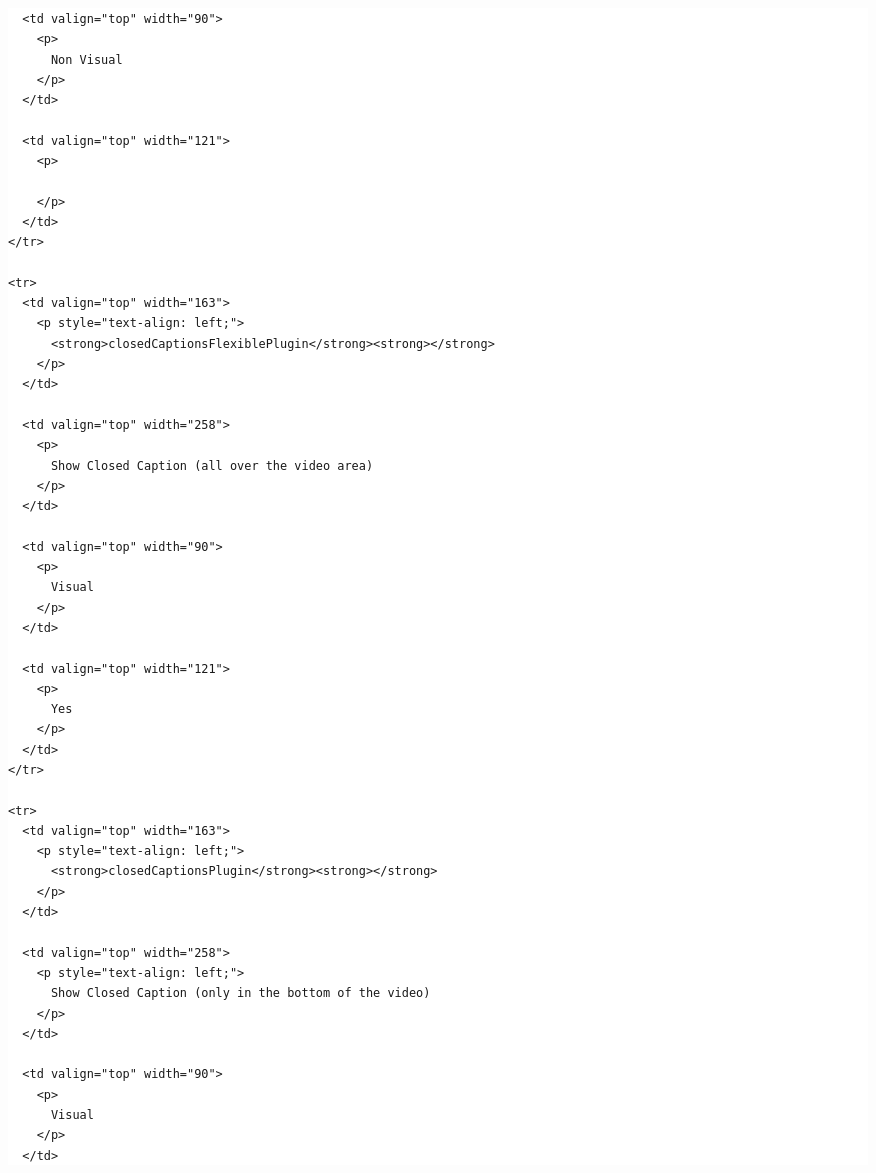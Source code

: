       <td valign="top" width="90">
        <p>
          Non Visual
        </p>
      </td>
      
      <td valign="top" width="121">
        <p>
           
        </p>
      </td>
    </tr>
    
    <tr>
      <td valign="top" width="163">
        <p style="text-align: left;">
          <strong>closedCaptionsFlexiblePlugin</strong><strong></strong>
        </p>
      </td>
      
      <td valign="top" width="258">
        <p>
          Show Closed Caption (all over the video area)
        </p>
      </td>
      
      <td valign="top" width="90">
        <p>
          Visual
        </p>
      </td>
      
      <td valign="top" width="121">
        <p>
          Yes
        </p>
      </td>
    </tr>
    
    <tr>
      <td valign="top" width="163">
        <p style="text-align: left;">
          <strong>closedCaptionsPlugin</strong><strong></strong>
        </p>
      </td>
      
      <td valign="top" width="258">
        <p style="text-align: left;">
          Show Closed Caption (only in the bottom of the video)
        </p>
      </td>
      
      <td valign="top" width="90">
        <p>
          Visual
        </p>
      </td>
      